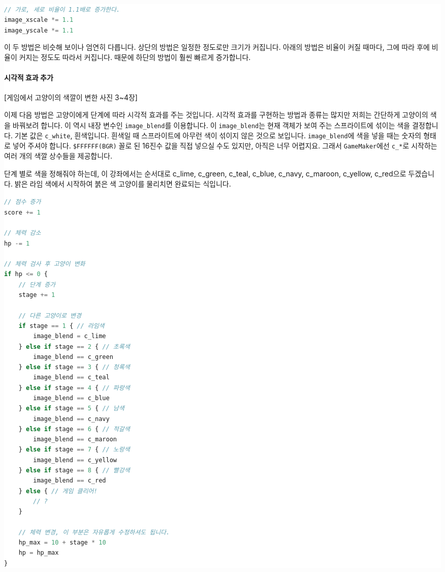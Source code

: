 ```js
// 가로, 세로 비율이 1.1배로 증가한다.
image_xscale *= 1.1
image_yscale *= 1.1
```

 이 두 방법은 비슷해 보이나 엄연히 다릅니다. 상단의 방법은 일정한 정도로만 크기가 커집니다. 아래의 방법은 비율이 커질 때마다, 그에 따라 후에 비율이 커지는 정도도 따라서 커집니다. 때문에 하단의 방법이 훨씬 빠르게 증가합니다.

#### 시각적 효과 추가

[게임에서 고양이의 색깔이 변한 사진 3~4장]

 이제 다음 방법은 고양이에게 단계에 따라 시각적 효과를 주는 것입니다. 시각적 효과를 구현하는 방법과 종류는 많지만 저희는 간단하게 고양이의 색을 바꿔보려 합니다. 이 역시 내장 변수인 `image_blend`를 이용합니다. 이 `image_blend`는 현재 객체가 보여 주는 스프라이트에 섞이는 색을 결정합니다. 기본 값은  `c_white`, 흰색입니다. 흰색일 때 스프라이트에 아무런 색이 섞이지 않은 것으로 보입니다. `image_blend`에 색을 넣을 때는 숫자의 형태로 넣어 주셔야 합니다. `$FFFFFF(BGR)` 꼴로 된 16진수 값을 직접 넣으실 수도 있지만, 아직은 너무 어렵지요. 그래서 `GameMaker`에선 `c_*`로 시작하는 여러 개의 색깔 상수들을 제공합니다.

 단계 별로 색을 정해줘야 하는데, 이 강좌에서는 순서대로 c_lime, c_green, c_teal, c_blue, c_navy, c_maroon, c_yellow, c_red으로 두겠습니다. 밝은 라임 색에서 시작하여 붉은 색 고양이를 물리치면 완료되는 식입니다.

```js
// 점수 증가
score += 1

// 체력 감소
hp -= 1

// 체력 검사 후 고양이 변화
if hp <= 0 {
    // 단계 증가
    stage += 1
    
    // 다른 고양이로 변경
    if stage == 1 { // 라임색
        image_blend = c_lime
    } else if stage == 2 { // 초록색
        image_blend == c_green
    } else if stage == 3 { // 청록색
        image_blend == c_teal
    } else if stage == 4 { // 파랑색
        image_blend == c_blue
    } else if stage == 5 { // 남색
        image_blend == c_navy
    } else if stage == 6 { // 적갈색
        image_blend == c_maroon
    } else if stage == 7 { // 노랑색
        image_blend == c_yellow
    } else if stage == 8 { // 빨강색
        image_blend == c_red
    } else { // 게임 클리어!
        // ?
    }
    
    // 체력 변경, 이 부분은 자유롭게 수정하셔도 됩니다.
    hp_max = 10 + stage * 10
    hp = hp_max
}
```
